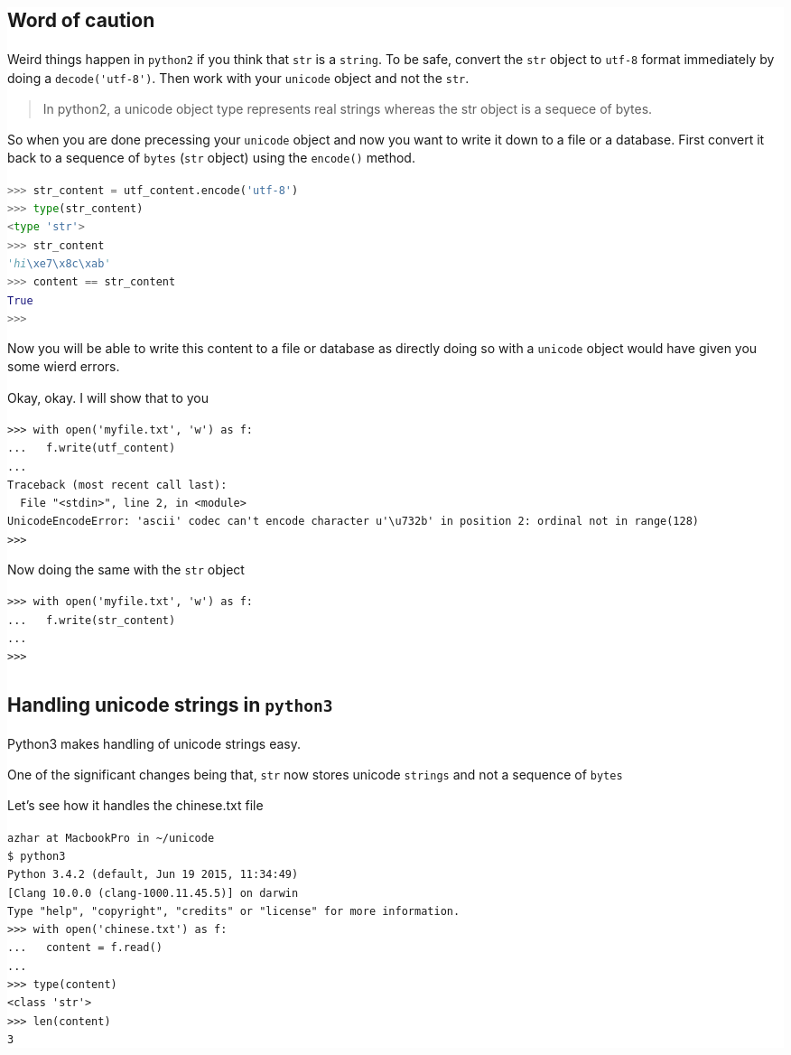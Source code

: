 ## Word of caution

Weird things happen in `python2` if you think that `str` is a `string`. To be safe, convert the `str` object to `utf-8` format immediately by doing a `decode('utf-8')`. Then work with your `unicode` object and not the `str`.

> In python2, a unicode object type represents real strings whereas the str object is a sequece of bytes.

So when you are done precessing your `unicode` object and now you want to write it down to a file or a database. First convert it back to a sequence of `bytes` (`str` object) using the `encode()` method.

```python
>>> str_content = utf_content.encode('utf-8')
>>> type(str_content)
<type 'str'>
>>> str_content
'hi\xe7\x8c\xab'
>>> content == str_content
True
>>> 
```
Now you will be able to write this content to a file or database as directly doing so with a `unicode` object would have given you some wierd errors.

Okay, okay. I will show that to you

```
>>> with open('myfile.txt', 'w') as f:
...   f.write(utf_content)
... 
Traceback (most recent call last):
  File "<stdin>", line 2, in <module>
UnicodeEncodeError: 'ascii' codec can't encode character u'\u732b' in position 2: ordinal not in range(128)
>>>
```
Now doing the same with the `str` object
```
>>> with open('myfile.txt', 'w') as f:
...   f.write(str_content)
... 
>>>
```

## Handling unicode strings in `python3`
Python3 makes handling of unicode strings easy.

One of the significant changes being that, `str` now stores unicode `strings` and not a sequence of `bytes`

Let’s see how it handles the chinese.txt file

```
azhar at MacbookPro in ~/unicode
$ python3
Python 3.4.2 (default, Jun 19 2015, 11:34:49) 
[Clang 10.0.0 (clang-1000.11.45.5)] on darwin
Type "help", "copyright", "credits" or "license" for more information.
>>> with open('chinese.txt') as f:
...   content = f.read()
... 
>>> type(content)
<class 'str'>
>>> len(content)
3
```